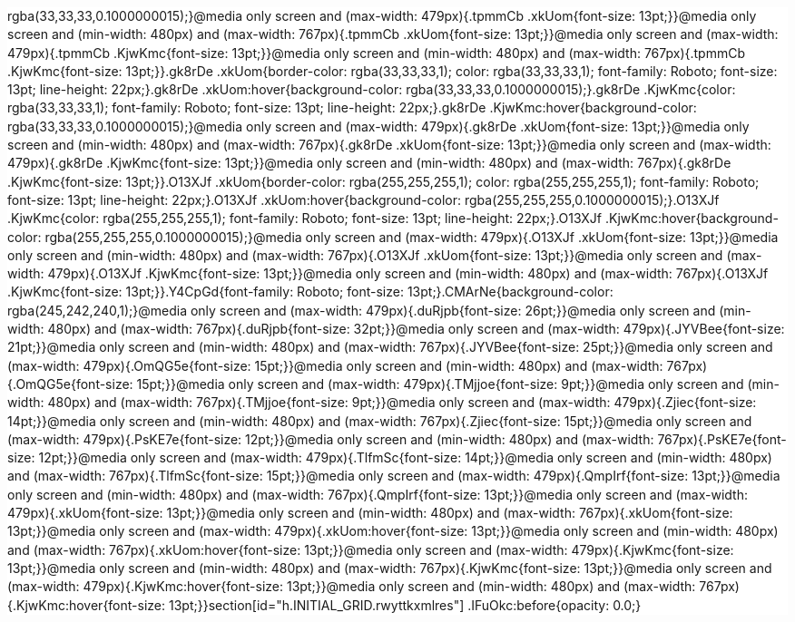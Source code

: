rgba(33,33,33,0.1000000015);}@media only screen and (max-width: 479px){.tpmmCb .xkUom{font-size: 13pt;}}@media only screen and (min-width: 480px) and (max-width: 767px){.tpmmCb .xkUom{font-size: 13pt;}}@media only screen and (max-width: 479px){.tpmmCb .KjwKmc{font-size: 13pt;}}@media only screen and (min-width: 480px) and (max-width: 767px){.tpmmCb .KjwKmc{font-size: 13pt;}}.gk8rDe .xkUom{border-color: rgba(33,33,33,1); color: rgba(33,33,33,1); font-family: Roboto; font-size: 13pt; line-height: 22px;}.gk8rDe .xkUom:hover{background-color: rgba(33,33,33,0.1000000015);}.gk8rDe .KjwKmc{color: rgba(33,33,33,1); font-family: Roboto; font-size: 13pt; line-height: 22px;}.gk8rDe .KjwKmc:hover{background-color: rgba(33,33,33,0.1000000015);}@media only screen and (max-width: 479px){.gk8rDe .xkUom{font-size: 13pt;}}@media only screen and (min-width: 480px) and (max-width: 767px){.gk8rDe .xkUom{font-size: 13pt;}}@media only screen and (max-width: 479px){.gk8rDe .KjwKmc{font-size: 13pt;}}@media only screen and (min-width: 480px) and (max-width: 767px){.gk8rDe .KjwKmc{font-size: 13pt;}}.O13XJf .xkUom{border-color: rgba(255,255,255,1); color: rgba(255,255,255,1); font-family: Roboto; font-size: 13pt; line-height: 22px;}.O13XJf .xkUom:hover{background-color: rgba(255,255,255,0.1000000015);}.O13XJf .KjwKmc{color: rgba(255,255,255,1); font-family: Roboto; font-size: 13pt; line-height: 22px;}.O13XJf .KjwKmc:hover{background-color: rgba(255,255,255,0.1000000015);}@media only screen and (max-width: 479px){.O13XJf .xkUom{font-size: 13pt;}}@media only screen and (min-width: 480px) and (max-width: 767px){.O13XJf .xkUom{font-size: 13pt;}}@media only screen and (max-width: 479px){.O13XJf .KjwKmc{font-size: 13pt;}}@media only screen and (min-width: 480px) and (max-width: 767px){.O13XJf .KjwKmc{font-size: 13pt;}}.Y4CpGd{font-family: Roboto; font-size: 13pt;}.CMArNe{background-color: rgba(245,242,240,1);}@media only screen and (max-width: 479px){.duRjpb{font-size: 26pt;}}@media only screen and (min-width: 480px) and (max-width: 767px){.duRjpb{font-size: 32pt;}}@media only screen and (max-width: 479px){.JYVBee{font-size: 21pt;}}@media only screen and (min-width: 480px) and (max-width: 767px){.JYVBee{font-size: 25pt;}}@media only screen and (max-width: 479px){.OmQG5e{font-size: 15pt;}}@media only screen and (min-width: 480px) and (max-width: 767px){.OmQG5e{font-size: 15pt;}}@media only screen and (max-width: 479px){.TMjjoe{font-size: 9pt;}}@media only screen and (min-width: 480px) and (max-width: 767px){.TMjjoe{font-size: 9pt;}}@media only screen and (max-width: 479px){.Zjiec{font-size: 14pt;}}@media only screen and (min-width: 480px) and (max-width: 767px){.Zjiec{font-size: 15pt;}}@media only screen and (max-width: 479px){.PsKE7e{font-size: 12pt;}}@media only screen and (min-width: 480px) and (max-width: 767px){.PsKE7e{font-size: 12pt;}}@media only screen and (max-width: 479px){.TlfmSc{font-size: 14pt;}}@media only screen and (min-width: 480px) and (max-width: 767px){.TlfmSc{font-size: 15pt;}}@media only screen and (max-width: 479px){.QmpIrf{font-size: 13pt;}}@media only screen and (min-width: 480px) and (max-width: 767px){.QmpIrf{font-size: 13pt;}}@media only screen and (max-width: 479px){.xkUom{font-size: 13pt;}}@media only screen and (min-width: 480px) and (max-width: 767px){.xkUom{font-size: 13pt;}}@media only screen and (max-width: 479px){.xkUom:hover{font-size: 13pt;}}@media only screen and (min-width: 480px) and (max-width: 767px){.xkUom:hover{font-size: 13pt;}}@media only screen and (max-width: 479px){.KjwKmc{font-size: 13pt;}}@media only screen and (min-width: 480px) and (max-width: 767px){.KjwKmc{font-size: 13pt;}}@media only screen and (max-width: 479px){.KjwKmc:hover{font-size: 13pt;}}@media only screen and (min-width: 480px) and (max-width: 767px){.KjwKmc:hover{font-size: 13pt;}}section[id="h.INITIAL_GRID.rwyttkxmlres"] .IFuOkc:before{opacity: 0.0;}</style><script nonce="hnTWndSPPLOy4mCaLkDeIA">_at_config =